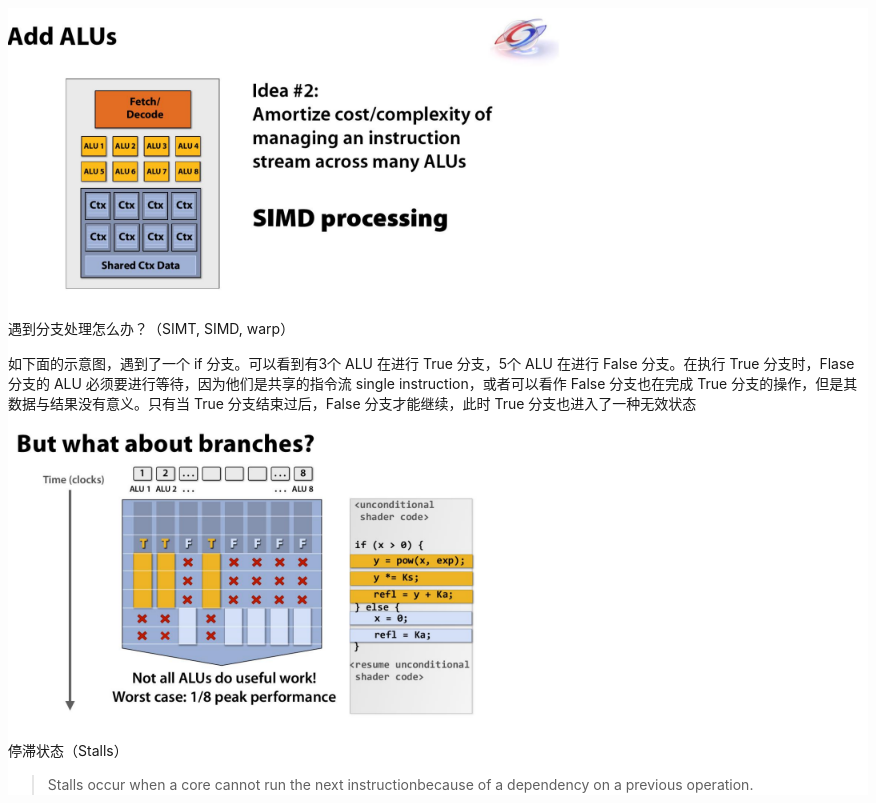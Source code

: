<img src="CUDA Tutorial 3/image-20230830145509581.png" alt="image-20230830145509581" style="zoom:80%;" />



遇到分支处理怎么办？（SIMT, SIMD, warp）

如下面的示意图，遇到了一个 if 分支。可以看到有3个 ALU 在进行 True 分支，5个 ALU 在进行 False 分支。在执行 True 分支时，Flase 分支的 ALU 必须要进行等待，因为他们是共享的指令流 single instruction，或者可以看作 False 分支也在完成 True 分支的操作，但是其数据与结果没有意义。只有当 True 分支结束过后，False 分支才能继续，此时 True 分支也进入了一种无效状态

<img src="CUDA Tutorial 3/image-20230830145950817.png" alt="image-20230830145950817" style="zoom:80%;" />



停滞状态（Stalls）

> Stalls occur when a core cannot run the next instructionbecause of a dependency on a previous operation.
